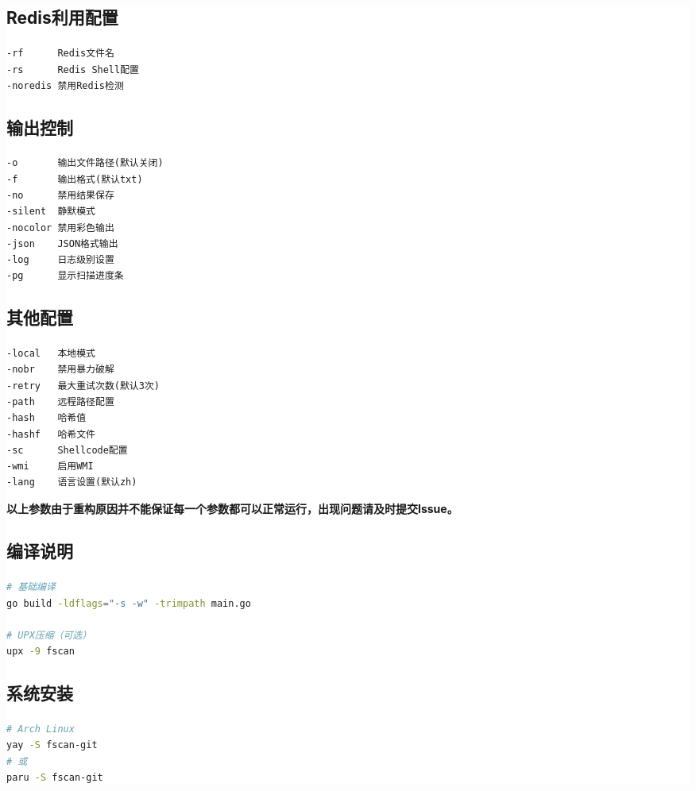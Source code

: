 ## Redis利用配置

```
-rf      Redis文件名
-rs      Redis Shell配置
-noredis 禁用Redis检测
```

## 输出控制

```
-o       输出文件路径(默认关闭)
-f       输出格式(默认txt)
-no      禁用结果保存
-silent  静默模式
-nocolor 禁用彩色输出
-json    JSON格式输出
-log     日志级别设置
-pg      显示扫描进度条
```

## 其他配置

```
-local   本地模式
-nobr    禁用暴力破解
-retry   最大重试次数(默认3次)
-path    远程路径配置
-hash    哈希值
-hashf   哈希文件
-sc      Shellcode配置
-wmi     启用WMI
-lang    语言设置(默认zh)
```

**以上参数由于重构原因并不能保证每一个参数都可以正常运行，出现问题请及时提交Issue。**

## 编译说明

```bash
# 基础编译
go build -ldflags="-s -w" -trimpath main.go

# UPX压缩（可选）
upx -9 fscan
```

## 系统安装
```bash
# Arch Linux
yay -S fscan-git
# 或
paru -S fscan-git
```
